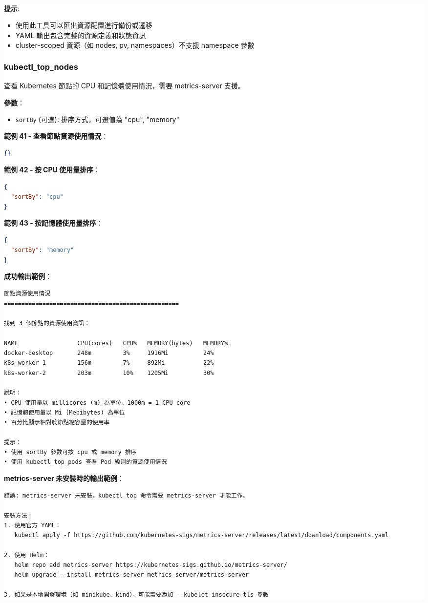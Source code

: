**提示**:
- 使用此工具可以匯出資源配置進行備份或遷移
- YAML 輸出包含完整的資源定義和狀態資訊
- cluster-scoped 資源（如 nodes, pv, namespaces）不支援 namespace 參數

### kubectl_top_nodes

查看 Kubernetes 節點的 CPU 和記憶體使用情況，需要 metrics-server 支援。

**參數**：
- `sortBy` (可選): 排序方式，可選值為 "cpu", "memory"

**範例 41 - 查看節點資源使用情況**：
```json
{}
```

**範例 42 - 按 CPU 使用量排序**：
```json
{
  "sortBy": "cpu"
}
```

**範例 43 - 按記憶體使用量排序**：
```json
{
  "sortBy": "memory"
}
```



**成功輸出範例**：
```
節點資源使用情況
==================================================

找到 3 個節點的資源使用資訊：

NAME                 CPU(cores)   CPU%   MEMORY(bytes)   MEMORY%
docker-desktop       248m         3%     1916Mi          24%
k8s-worker-1         156m         7%     892Mi           22%
k8s-worker-2         203m         10%    1205Mi          30%

說明：
• CPU 使用量以 millicores (m) 為單位，1000m = 1 CPU core
• 記憶體使用量以 Mi (Mebibytes) 為單位
• 百分比顯示相對於節點總容量的使用率

提示：
• 使用 sortBy 參數可按 cpu 或 memory 排序
• 使用 kubectl_top_pods 查看 Pod 級別的資源使用情況
```

**metrics-server 未安裝時的輸出範例**：
```
錯誤: metrics-server 未安裝。kubectl top 命令需要 metrics-server 才能工作。

安裝方法：
1. 使用官方 YAML：
   kubectl apply -f https://github.com/kubernetes-sigs/metrics-server/releases/latest/download/components.yaml

2. 使用 Helm：
   helm repo add metrics-server https://kubernetes-sigs.github.io/metrics-server/
   helm upgrade --install metrics-server metrics-server/metrics-server

3. 如果是本地開發環境（如 minikube、kind），可能需要添加 --kubelet-insecure-tls 參數
```